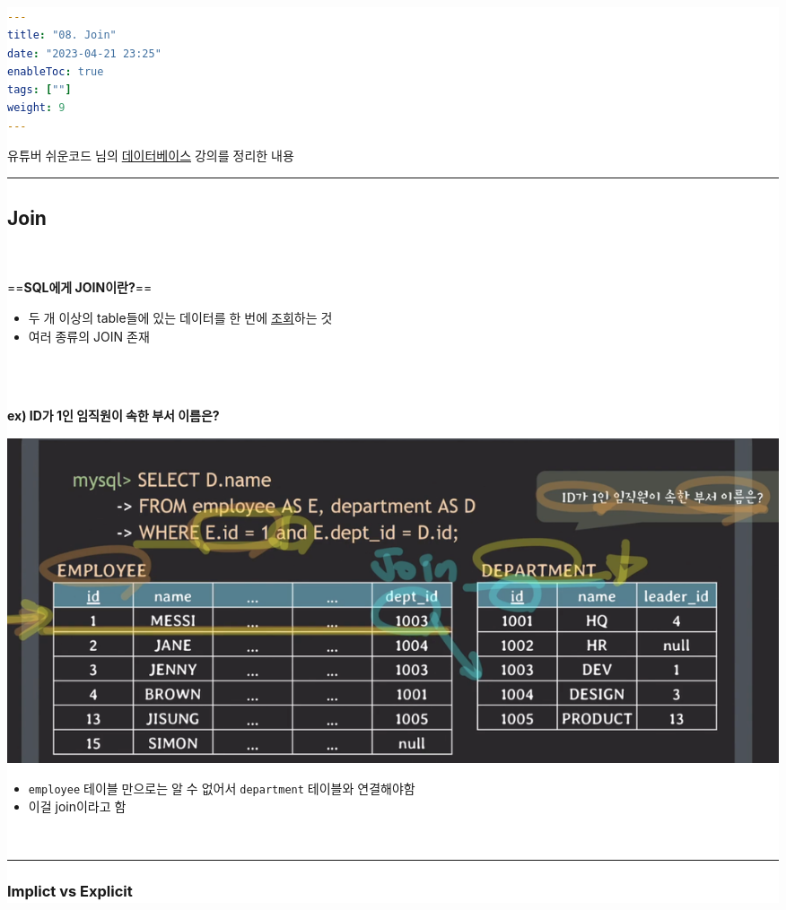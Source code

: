 ```yaml
---
title: "08. Join"
date: "2023-04-21 23:25"
enableToc: true
tags: [""]
weight: 9
---
```


유튜버 쉬운코드 님의 <a href='https://www.youtube.com/@ez./playlists' target='_blank'>데이터베이스</a> 강의를 정리한 내용

<hr>

## Join

<br>

==**SQL에게 JOIN이란?**==
- 두 개 이상의 table들에 있는 데이터를 한 번에 [조회](brain/Lecture/db/easy-db/lecture05.md)하는 것
- 여러 종류의 JOIN 존재

<br><br>

**ex) ID가 1인 임직원이 속한 부서 이름은?**

![](brain/image/lecture08-1.png)

- `employee` 테이블 만으로는 알 수 없어서 `department` 테이블와 연결해야함
- 이걸 join이라고 함

<br>

<hr>

### Implict vs Explicit

